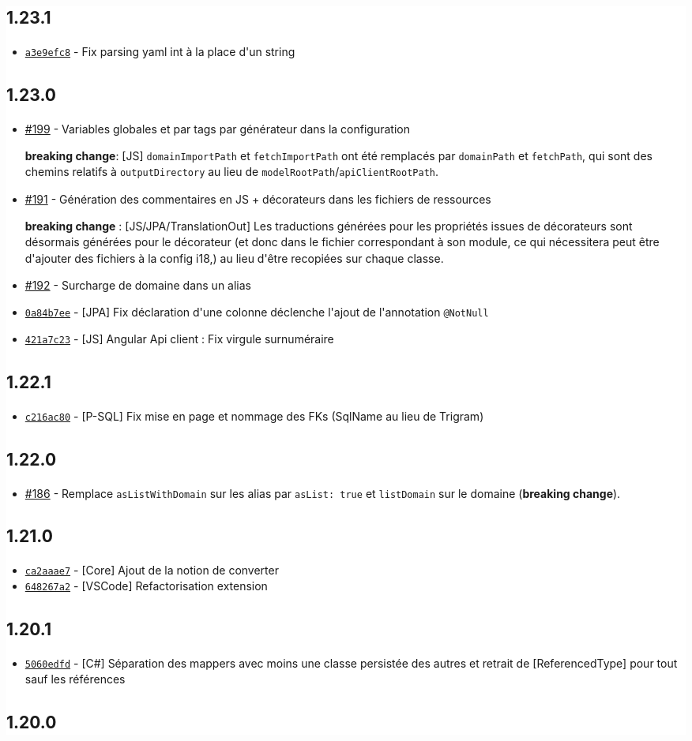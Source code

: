 ## 1.23.1

- [`a3e9efc8`](https://github.com/klee-contrib/topmodel/commit/a3e9efc81c23ca2c51df9ce5a0a07f8dba37e406) - Fix parsing yaml int à la place d'un string

## 1.23.0

- [#199](https://github.com/klee-contrib/topmodel/pull/192) - Variables globales et par tags par générateur dans la configuration

  **breaking change**: [JS] `domainImportPath` et `fetchImportPath` ont été remplacés par `domainPath` et `fetchPath`, qui sont des chemins relatifs à `outputDirectory` au lieu de `modelRootPath`/`apiClientRootPath`.

- [#191](https://github.com/klee-contrib/topmodel/pull/191) - Génération des commentaires en JS + décorateurs dans les fichiers de ressources

  **breaking change** : [JS/JPA/TranslationOut] Les traductions générées pour les propriétés issues de décorateurs sont désormais générées pour le décorateur (et donc dans le fichier correspondant à son module, ce qui nécessitera peut être d'ajouter des fichiers à la config i18,) au lieu d'être recopiées sur chaque classe.

- [#192](https://github.com/klee-contrib/topmodel/pull/192) - Surcharge de domaine dans un alias
- [`0a84b7ee`](https://github.com/klee-contrib/topmodel/commit/0a84b7ee5275d5a07b83ff7cf1fc7de8b6588a1a) - [JPA] Fix déclaration d'une colonne déclenche l'ajout de l'annotation `@NotNull`
- [`421a7c23`](https://github.com/klee-contrib/topmodel/commit/421a7c23a1005f3b6b5ee7aa87e85e989e867d05) - [JS] Angular Api client : Fix virgule surnuméraire

## 1.22.1

- [`c216ac80`](https://github.com/klee-contrib/topmodel/commit/c216ac803a517c4c9337ce57d3bd16de3bd4d6a4) - [P-SQL] Fix mise en page et nommage des FKs (SqlName au lieu de Trigram)

## 1.22.0

- [#186](https://github.com/klee-contrib/topmodel/pull/186) - Remplace `asListWithDomain` sur les alias par `asList: true` et `listDomain` sur le domaine (**breaking change**).

## 1.21.0

- [`ca2aaae7`](https://github.com/klee-contrib/topmodel/commit/ca2aaae7843aae405eec147eea12f699509eb71a) - [Core] Ajout de la notion de converter
- [`648267a2`](https://github.com/klee-contrib/topmodel/commit/ca2aaae7843aae405eec147eea12f699509eb71a) - [VSCode] Refactorisation extension

## 1.20.1

- [`5060edfd`](https://github.com/klee-contrib/topmodel/commit/5060edfd013ada7bbf01fa886fe21ad4b74fff3a) - [C#] Séparation des mappers avec moins une classe persistée des autres et retrait de [ReferencedType] pour tout sauf les références

## 1.20.0
